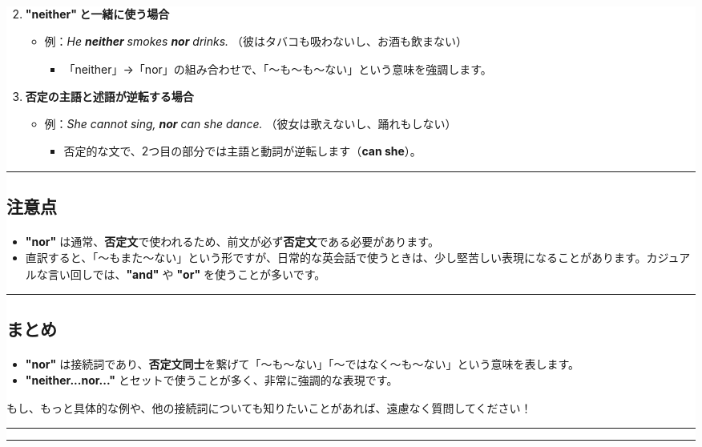 2. **"neither" と一緒に使う場合**

   * 例：*He **neither** smokes **nor** drinks.*
     （彼はタバコも吸わないし、お酒も飲まない）

     * 「neither」→「nor」の組み合わせで、「～も～も～ない」という意味を強調します。

3. **否定の主語と述語が逆転する場合**

   * 例：*She cannot sing, **nor** can she dance.*
     （彼女は歌えないし、踊れもしない）

     * 否定的な文で、2つ目の部分では主語と動詞が逆転します（**can she**）。

---

## **注意点**

* **"nor"** は通常、**否定文**で使われるため、前文が必ず**否定文**である必要があります。
* 直訳すると、「～もまた～ない」という形ですが、日常的な英会話で使うときは、少し堅苦しい表現になることがあります。カジュアルな言い回しでは、**"and"** や **"or"** を使うことが多いです。

---

## **まとめ**

* **"nor"** は接続詞であり、**否定文同士**を繋げて「～も～ない」「～ではなく～も～ない」という意味を表します。
* **"neither...nor..."** とセットで使うことが多く、非常に強調的な表現です。

もし、もっと具体的な例や、他の接続詞についても知りたいことがあれば、遠慮なく質問してください！

---
---
